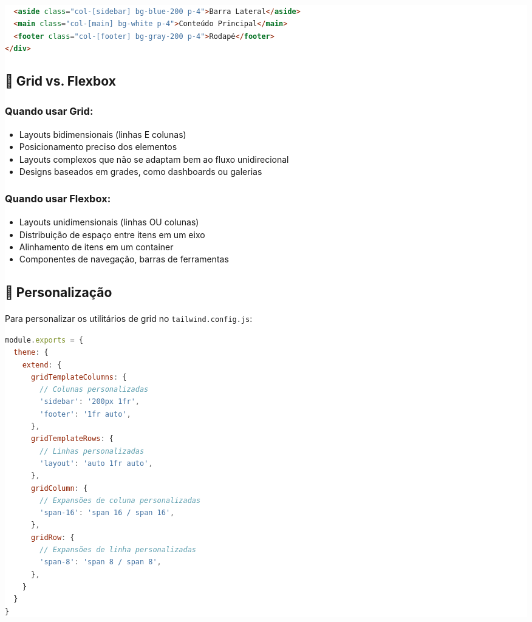 ```html
  <aside class="col-[sidebar] bg-blue-200 p-4">Barra Lateral</aside>
  <main class="col-[main] bg-white p-4">Conteúdo Principal</main>
  <footer class="col-[footer] bg-gray-200 p-4">Rodapé</footer>
</div>
```

## 🔄 Grid vs. Flexbox

### Quando usar Grid:
- Layouts bidimensionais (linhas E colunas)
- Posicionamento preciso dos elementos
- Layouts complexos que não se adaptam bem ao fluxo unidirecional
- Designs baseados em grades, como dashboards ou galerias

### Quando usar Flexbox:
- Layouts unidimensionais (linhas OU colunas)
- Distribuição de espaço entre itens em um eixo
- Alinhamento de itens em um container
- Componentes de navegação, barras de ferramentas

## 🎨 Personalização 

Para personalizar os utilitários de grid no `tailwind.config.js`:

```javascript
module.exports = {
  theme: {
    extend: {
      gridTemplateColumns: {
        // Colunas personalizadas
        'sidebar': '200px 1fr',
        'footer': '1fr auto',
      },
      gridTemplateRows: {
        // Linhas personalizadas
        'layout': 'auto 1fr auto',
      },
      gridColumn: {
        // Expansões de coluna personalizadas
        'span-16': 'span 16 / span 16',
      },
      gridRow: {
        // Expansões de linha personalizadas
        'span-8': 'span 8 / span 8',
      },
    }
  }
}
```

